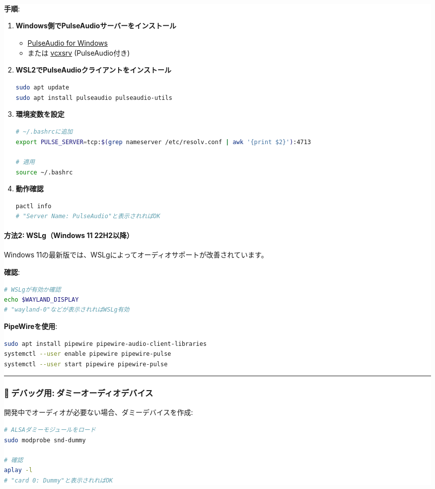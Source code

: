 **手順**:

1. **Windows側でPulseAudioサーバーをインストール**
   - [PulseAudio for Windows](https://www.freedesktop.org/wiki/Software/PulseAudio/Ports/Windows/Support/)
   - または [vcxsrv](https://sourceforge.net/projects/vcxsrv/) (PulseAudio付き)

2. **WSL2でPulseAudioクライアントをインストール**
   ```bash
   sudo apt update
   sudo apt install pulseaudio pulseaudio-utils
   ```

3. **環境変数を設定**
   ```bash
   # ~/.bashrcに追加
   export PULSE_SERVER=tcp:$(grep nameserver /etc/resolv.conf | awk '{print $2}'):4713
   
   # 適用
   source ~/.bashrc
   ```

4. **動作確認**
   ```bash
   pactl info
   # "Server Name: PulseAudio"と表示されればOK
   ```

#### 方法2: WSLg（Windows 11 22H2以降）

Windows 11の最新版では、WSLgによってオーディオサポートが改善されています。

**確認**:
```bash
# WSLgが有効か確認
echo $WAYLAND_DISPLAY
# "wayland-0"などが表示されればWSLg有効
```

**PipeWireを使用**:
```bash
sudo apt install pipewire pipewire-audio-client-libraries
systemctl --user enable pipewire pipewire-pulse
systemctl --user start pipewire pipewire-pulse
```

---

### 🐛 デバッグ用: ダミーオーディオデバイス

開発中でオーディオが必要ない場合、ダミーデバイスを作成:

```bash
# ALSAダミーモジュールをロード
sudo modprobe snd-dummy

# 確認
aplay -l
# "card 0: Dummy"と表示されればOK
```
